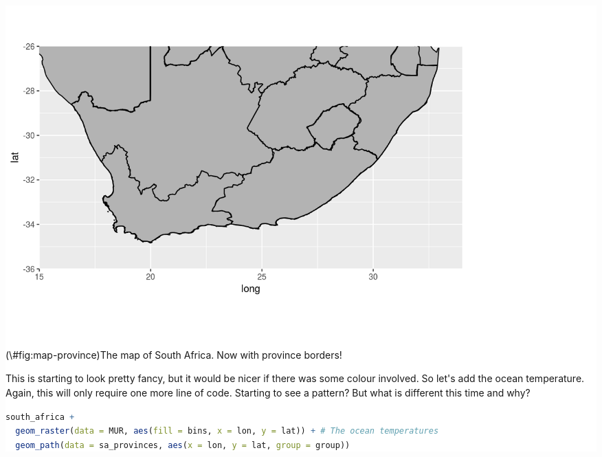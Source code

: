 <div class="figure">
<img src="08-mapping_files/figure-html/map-province-1.png" alt="The map of South Africa. Now with province borders!" width="672" />
<p class="caption">(\#fig:map-province)The map of South Africa. Now with province borders!</p>
</div>

This is starting to look pretty fancy, but it would be nicer if there was some colour involved. So let's add the ocean temperature. Again, this will only require one more line of code. Starting to see a pattern? But what is different this time and why?


```r
south_africa +
  geom_raster(data = MUR, aes(fill = bins, x = lon, y = lat)) + # The ocean temperatures
  geom_path(data = sa_provinces, aes(x = lon, y = lat, group = group))
```

<div class="figure">